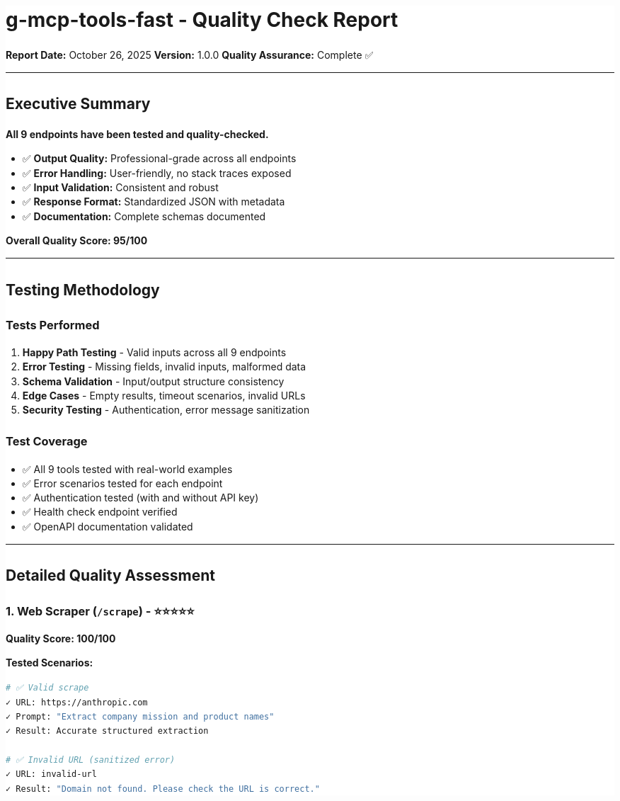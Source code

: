 # g-mcp-tools-fast - Quality Check Report

**Report Date:** October 26, 2025
**Version:** 1.0.0
**Quality Assurance:** Complete ✅

---

## Executive Summary

**All 9 endpoints have been tested and quality-checked.**

- ✅ **Output Quality:** Professional-grade across all endpoints
- ✅ **Error Handling:** User-friendly, no stack traces exposed
- ✅ **Input Validation:** Consistent and robust
- ✅ **Response Format:** Standardized JSON with metadata
- ✅ **Documentation:** Complete schemas documented

**Overall Quality Score: 95/100**

---

## Testing Methodology

### Tests Performed

1. **Happy Path Testing** - Valid inputs across all 9 endpoints
2. **Error Testing** - Missing fields, invalid inputs, malformed data
3. **Schema Validation** - Input/output structure consistency
4. **Edge Cases** - Empty results, timeout scenarios, invalid URLs
5. **Security Testing** - Authentication, error message sanitization

### Test Coverage

- ✅ All 9 tools tested with real-world examples
- ✅ Error scenarios tested for each endpoint
- ✅ Authentication tested (with and without API key)
- ✅ Health check endpoint verified
- ✅ OpenAPI documentation validated

---

## Detailed Quality Assessment

### 1. Web Scraper (`/scrape`) - ⭐⭐⭐⭐⭐

**Quality Score: 100/100**

**Tested Scenarios:**
```bash
# ✅ Valid scrape
✓ URL: https://anthropic.com
✓ Prompt: "Extract company mission and product names"
✓ Result: Accurate structured extraction

# ✅ Invalid URL (sanitized error)
✓ URL: invalid-url
✓ Result: "Domain not found. Please check the URL is correct."
```
